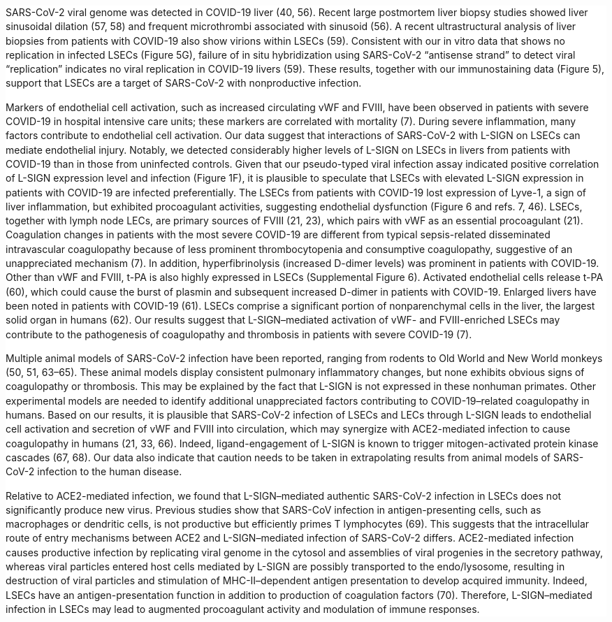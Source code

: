 SARS-CoV-2 viral genome was detected in COVID-19 liver (40, 56). Recent large postmortem liver biopsy studies showed liver sinusoidal dilation (57, 58) and frequent microthrombi associated with sinusoid (56). A recent ultrastructural analysis of liver biopsies from patients with COVID-19 also show virions within LSECs (59). Consistent with our in vitro data that shows no replication in infected LSECs (Figure 5G), failure of in situ hybridization using SARS-CoV-2 “antisense strand” to detect viral “replication” indicates no viral replication in COVID-19 livers (59). These results, together with our immunostaining data (Figure 5), support that LSECs are a target of SARS-CoV-2 with nonproductive infection.

Markers of endothelial cell activation, such as increased circulating vWF and FVIII, have been observed in patients with severe COVID-19 in hospital intensive care units; these markers are correlated with mortality (7). During severe inflammation, many factors contribute to endothelial cell activation. Our data suggest that interactions of SARS-CoV-2 with L-SIGN on LSECs can mediate endothelial injury. Notably, we detected considerably higher levels of L-SIGN on LSECs in livers from patients with COVID-19 than in those from uninfected controls. Given that our pseudo-typed viral infection assay indicated positive correlation of L-SIGN expression level and infection (Figure 1F), it is plausible to speculate that LSECs with elevated L-SIGN expression in patients with COVID-19 are infected preferentially. The LSECs from patients with COVID-19 lost expression of Lyve-1, a sign of liver inflammation, but exhibited procoagulant activities, suggesting endothelial dysfunction (Figure 6 and refs. 7, 46). LSECs, together with lymph node LECs, are primary sources of FVIII (21, 23), which pairs with vWF as an essential procoagulant (21). Coagulation changes in patients with the most severe COVID-19 are different from typical sepsis-related disseminated intravascular coagulopathy because of less prominent thrombocytopenia and consumptive coagulopathy, suggestive of an unappreciated mechanism (7). In addition, hyperfibrinolysis (increased D-dimer levels) was prominent in patients with COVID-19. Other than vWF and FVIII, t-PA is also highly expressed in LSECs (Supplemental Figure 6). Activated endothelial cells release t-PA (60), which could cause the burst of plasmin and subsequent increased D-dimer in patients with COVID-19. Enlarged livers have been noted in patients with COVID-19 (61). LSECs comprise a significant portion of nonparenchymal cells in the liver, the largest solid organ in humans (62). Our results suggest that L-SIGN–mediated activation of vWF- and FVIII-enriched LSECs may contribute to the pathogenesis of coagulopathy and thrombosis in patients with severe COVID-19 (7).

Multiple animal models of SARS-CoV-2 infection have been reported, ranging from rodents to Old World and New World monkeys (50, 51, 63–65). These animal models display consistent pulmonary inflammatory changes, but none exhibits obvious signs of coagulopathy or thrombosis. This may be explained by the fact that L-SIGN is not expressed in these nonhuman primates. Other experimental models are needed to identify additional unappreciated factors contributing to COVID-19–related coagulopathy in humans. Based on our results, it is plausible that SARS-CoV-2 infection of LSECs and LECs through L-SIGN leads to endothelial cell activation and secretion of vWF and FVIII into circulation, which may synergize with ACE2-mediated infection to cause coagulopathy in humans (21, 33, 66). Indeed, ligand-engagement of L-SIGN is known to trigger mitogen-activated protein kinase cascades (67, 68). Our data also indicate that caution needs to be taken in extrapolating results from animal models of SARS-CoV-2 infection to the human disease.

Relative to ACE2-mediated infection, we found that L-SIGN–mediated authentic SARS-CoV-2 infection in LSECs does not significantly produce new virus. Previous studies show that SARS-CoV infection in antigen-presenting cells, such as macrophages or dendritic cells, is not productive but efficiently primes T lymphocytes (69). This suggests that the intracellular route of entry mechanisms between ACE2 and L-SIGN–mediated infection of SARS-CoV-2 differs. ACE2-mediated infection causes productive infection by replicating viral genome in the cytosol and assemblies of viral progenies in the secretory pathway, whereas viral particles entered host cells mediated by L-SIGN are possibly transported to the endo/lysosome, resulting in destruction of viral particles and stimulation of MHC-II–dependent antigen presentation to develop acquired immunity. Indeed, LSECs have an antigen-presentation function in addition to production of coagulation factors (70). Therefore, L-SIGN–mediated infection in LSECs may lead to augmented procoagulant activity and modulation of immune responses.
